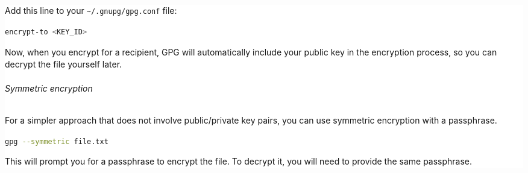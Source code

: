 Add this line to your `~/.gnupg/gpg.conf` file: 

```sh
encrypt-to <KEY_ID>
```

Now, when you encrypt for a recipient, GPG will automatically include your public key in the encryption process, so you can decrypt the file yourself later. 

###### Symmetric encryption
For a simpler approach that does not involve public/private key pairs, you can use symmetric encryption with a passphrase. 
```sh
gpg --symmetric file.txt
```

This will prompt you for a passphrase to encrypt the file. To decrypt it, you will need to provide the same passphrase. 